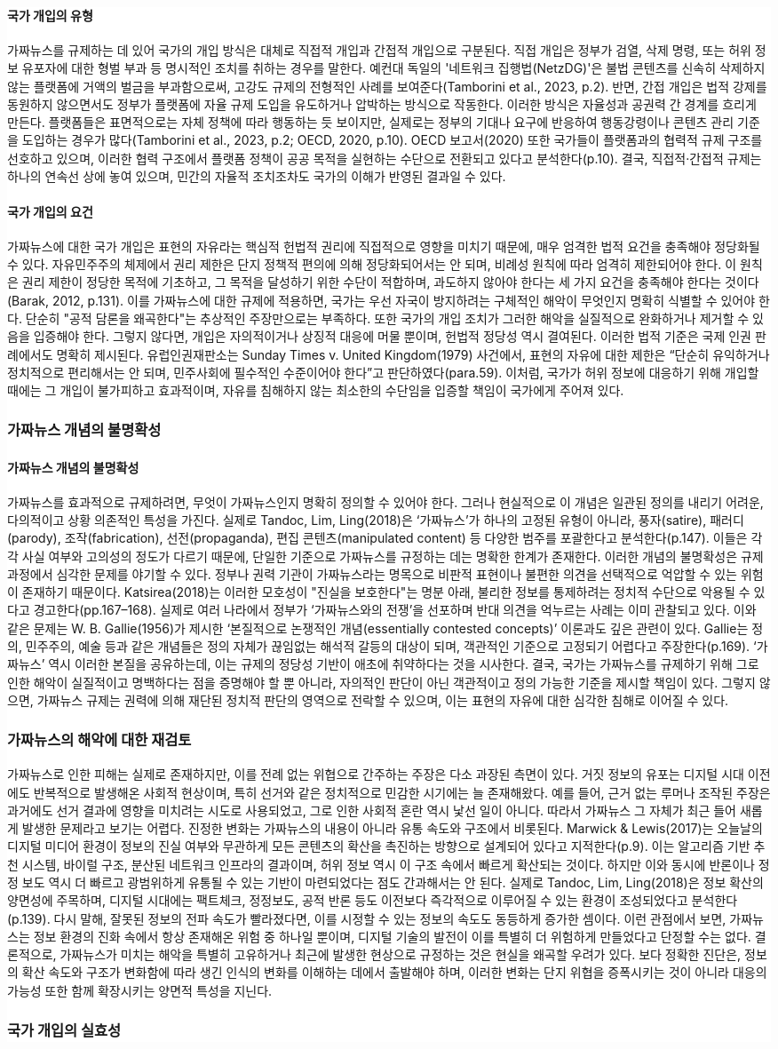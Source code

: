 #### 국가 개입의 유형

가짜뉴스를 규제하는 데 있어 국가의 개입 방식은 대체로 직접적 개입과 간접적 개입으로 구분된다. 직접 개입은 정부가 검열, 삭제 명령, 또는 허위 정보 유포자에 대한 형벌 부과 등 명시적인 조치를 취하는 경우를 말한다. 예컨대 독일의 '네트워크 집행법(NetzDG)'은 불법 콘텐츠를 신속히 삭제하지 않는 플랫폼에 거액의 벌금을 부과함으로써, 고강도 규제의 전형적인 사례를 보여준다(Tamborini et al., 2023, p.2). 반면, 간접 개입은 법적 강제를 동원하지 않으면서도 정부가 플랫폼에 자율 규제 도입을 유도하거나 압박하는 방식으로 작동한다. 이러한 방식은 자율성과 공권력 간 경계를 흐리게 만든다. 플랫폼들은 표면적으로는 자체 정책에 따라 행동하는 듯 보이지만, 실제로는 정부의 기대나 요구에 반응하여 행동강령이나 콘텐츠 관리 기준을 도입하는 경우가 많다(Tamborini et al., 2023, p.2; OECD, 2020, p.10). OECD 보고서(2020) 또한 국가들이 플랫폼과의 협력적 규제 구조를 선호하고 있으며, 이러한 협력 구조에서 플랫폼 정책이 공공 목적을 실현하는 수단으로 전환되고 있다고 분석한다(p.10). 결국, 직접적·간접적 규제는 하나의 연속선 상에 놓여 있으며, 민간의 자율적 조치조차도 국가의 이해가 반영된 결과일 수 있다.

#### 국가 개입의 요건

가짜뉴스에 대한 국가 개입은 표현의 자유라는 핵심적 헌법적 권리에 직접적으로 영향을 미치기 때문에, 매우 엄격한 법적 요건을 충족해야 정당화될 수 있다. 자유민주주의 체제에서 권리 제한은 단지 정책적 편의에 의해 정당화되어서는 안 되며, 비례성 원칙에 따라 엄격히 제한되어야 한다. 이 원칙은 권리 제한이 정당한 목적에 기초하고, 그 목적을 달성하기 위한 수단이 적합하며, 과도하지 않아야 한다는 세 가지 요건을 충족해야 한다는 것이다(Barak, 2012, p.131). 이를 가짜뉴스에 대한 규제에 적용하면, 국가는 우선 자국이 방지하려는 구체적인 해악이 무엇인지 명확히 식별할 수 있어야 한다. 단순히 "공적 담론을 왜곡한다"는 추상적인 주장만으로는 부족하다. 또한 국가의 개입 조치가 그러한 해악을 실질적으로 완화하거나 제거할 수 있음을 입증해야 한다. 그렇지 않다면, 개입은 자의적이거나 상징적 대응에 머물 뿐이며, 헌법적 정당성 역시 결여된다. 이러한 법적 기준은 국제 인권 판례에서도 명확히 제시된다. 유럽인권재판소는 Sunday Times v. United Kingdom(1979) 사건에서, 표현의 자유에 대한 제한은 “단순히 유익하거나 정치적으로 편리해서는 안 되며, 민주사회에 필수적인 수준이어야 한다”고 판단하였다(para.59). 이처럼, 국가가 허위 정보에 대응하기 위해 개입할 때에는 그 개입이 불가피하고 효과적이며, 자유를 침해하지 않는 최소한의 수단임을 입증할 책임이 국가에게 주어져 있다.

### 가짜뉴스 개념의 불명확성

#### 가짜뉴스 개념의 불명확성

가짜뉴스를 효과적으로 규제하려면, 무엇이 가짜뉴스인지 명확히 정의할 수 있어야 한다. 그러나 현실적으로 이 개념은 일관된 정의를 내리기 어려운, 다의적이고 상황 의존적인 특성을 가진다. 실제로 Tandoc, Lim, Ling(2018)은 ‘가짜뉴스’가 하나의 고정된 유형이 아니라, 풍자(satire), 패러디(parody), 조작(fabrication), 선전(propaganda), 편집 콘텐츠(manipulated content) 등 다양한 범주를 포괄한다고 분석한다(p.147). 이들은 각각 사실 여부와 고의성의 정도가 다르기 때문에, 단일한 기준으로 가짜뉴스를 규정하는 데는 명확한 한계가 존재한다. 이러한 개념의 불명확성은 규제 과정에서 심각한 문제를 야기할 수 있다. 정부나 권력 기관이 가짜뉴스라는 명목으로 비판적 표현이나 불편한 의견을 선택적으로 억압할 수 있는 위험이 존재하기 때문이다. Katsirea(2018)는 이러한 모호성이 "진실을 보호한다"는 명분 아래, 불리한 정보를 통제하려는 정치적 수단으로 악용될 수 있다고 경고한다(pp.167–168). 실제로 여러 나라에서 정부가 ‘가짜뉴스와의 전쟁’을 선포하며 반대 의견을 억누르는 사례는 이미 관찰되고 있다. 이와 같은 문제는 W. B. Gallie(1956)가 제시한 ‘본질적으로 논쟁적인 개념(essentially contested concepts)’ 이론과도 깊은 관련이 있다. Gallie는 정의, 민주주의, 예술 등과 같은 개념들은 정의 자체가 끊임없는 해석적 갈등의 대상이 되며, 객관적인 기준으로 고정되기 어렵다고 주장한다(p.169). ‘가짜뉴스’ 역시 이러한 본질을 공유하는데, 이는 규제의 정당성 기반이 애초에 취약하다는 것을 시사한다. 결국, 국가는 가짜뉴스를 규제하기 위해 그로 인한 해악이 실질적이고 명백하다는 점을 증명해야 할 뿐 아니라, 자의적인 판단이 아닌 객관적이고 정의 가능한 기준을 제시할 책임이 있다. 그렇지 않으면, 가짜뉴스 규제는 권력에 의해 재단된 정치적 판단의 영역으로 전락할 수 있으며, 이는 표현의 자유에 대한 심각한 침해로 이어질 수 있다.

### 가짜뉴스의 해악에 대한 재검토

가짜뉴스로 인한 피해는 실제로 존재하지만, 이를 전례 없는 위협으로 간주하는 주장은 다소 과장된 측면이 있다. 거짓 정보의 유포는 디지털 시대 이전에도 반복적으로 발생해온 사회적 현상이며, 특히 선거와 같은 정치적으로 민감한 시기에는 늘 존재해왔다. 예를 들어, 근거 없는 루머나 조작된 주장은 과거에도 선거 결과에 영향을 미치려는 시도로 사용되었고, 그로 인한 사회적 혼란 역시 낯선 일이 아니다. 따라서 가짜뉴스 그 자체가 최근 들어 새롭게 발생한 문제라고 보기는 어렵다. 진정한 변화는 가짜뉴스의 내용이 아니라 유통 속도와 구조에서 비롯된다. Marwick & Lewis(2017)는 오늘날의 디지털 미디어 환경이 정보의 진실 여부와 무관하게 모든 콘텐츠의 확산을 촉진하는 방향으로 설계되어 있다고 지적한다(p.9). 이는 알고리즘 기반 추천 시스템, 바이럴 구조, 분산된 네트워크 인프라의 결과이며, 허위 정보 역시 이 구조 속에서 빠르게 확산되는 것이다. 하지만 이와 동시에 반론이나 정정 보도 역시 더 빠르고 광범위하게 유통될 수 있는 기반이 마련되었다는 점도 간과해서는 안 된다. 실제로 Tandoc, Lim, Ling(2018)은 정보 확산의 양면성에 주목하며, 디지털 시대에는 팩트체크, 정정보도, 공적 반론 등도 이전보다 즉각적으로 이루어질 수 있는 환경이 조성되었다고 분석한다(p.139). 다시 말해, 잘못된 정보의 전파 속도가 빨라졌다면, 이를 시정할 수 있는 정보의 속도도 동등하게 증가한 셈이다. 이런 관점에서 보면, 가짜뉴스는 정보 환경의 진화 속에서 항상 존재해온 위험 중 하나일 뿐이며, 디지털 기술의 발전이 이를 특별히 더 위험하게 만들었다고 단정할 수는 없다. 결론적으로, 가짜뉴스가 미치는 해악을 특별히 고유하거나 최근에 발생한 현상으로 규정하는 것은 현실을 왜곡할 우려가 있다. 보다 정확한 진단은, 정보의 확산 속도와 구조가 변화함에 따라 생긴 인식의 변화를 이해하는 데에서 출발해야 하며, 이러한 변화는 단지 위협을 증폭시키는 것이 아니라 대응의 가능성 또한 함께 확장시키는 양면적 특성을 지닌다.

### 국가 개입의 실효성
